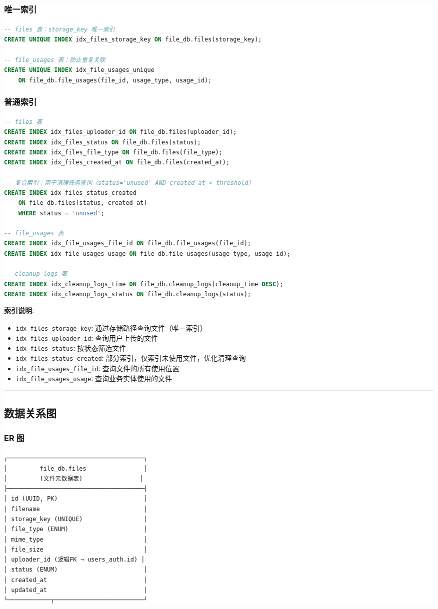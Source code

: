 ### 唯一索引

```sql
-- files 表：storage_key 唯一索引
CREATE UNIQUE INDEX idx_files_storage_key ON file_db.files(storage_key);

-- file_usages 表：防止重复关联
CREATE UNIQUE INDEX idx_file_usages_unique 
    ON file_db.file_usages(file_id, usage_type, usage_id);
```

### 普通索引

```sql
-- files 表
CREATE INDEX idx_files_uploader_id ON file_db.files(uploader_id);
CREATE INDEX idx_files_status ON file_db.files(status);
CREATE INDEX idx_files_file_type ON file_db.files(file_type);
CREATE INDEX idx_files_created_at ON file_db.files(created_at);

-- 复合索引：用于清理任务查询（status='unused' AND created_at < threshold）
CREATE INDEX idx_files_status_created 
    ON file_db.files(status, created_at) 
    WHERE status = 'unused';

-- file_usages 表
CREATE INDEX idx_file_usages_file_id ON file_db.file_usages(file_id);
CREATE INDEX idx_file_usages_usage ON file_db.file_usages(usage_type, usage_id);

-- cleanup_logs 表
CREATE INDEX idx_cleanup_logs_time ON file_db.cleanup_logs(cleanup_time DESC);
CREATE INDEX idx_cleanup_logs_status ON file_db.cleanup_logs(status);
```

**索引说明**:

- `idx_files_storage_key`: 通过存储路径查询文件（唯一索引）
- `idx_files_uploader_id`: 查询用户上传的文件
- `idx_files_status`: 按状态筛选文件
- `idx_files_status_created`: 部分索引，仅索引未使用文件，优化清理查询
- `idx_file_usages_file_id`: 查询文件的所有使用位置
- `idx_file_usages_usage`: 查询业务实体使用的文件

---

## 数据关系图

### ER 图

```
┌──────────────────────────────────────┐
│         file_db.files                │
│         (文件元数据表)                │
├──────────────────────────────────────┤
│ id (UUID, PK)                        │
│ filename                             │
│ storage_key (UNIQUE)                 │
│ file_type (ENUM)                     │
│ mime_type                            │
│ file_size                            │
│ uploader_id (逻辑FK → users_auth.id) │
│ status (ENUM)                        │
│ created_at                           │
│ updated_at                           │
└────────────┬─────────────────────────┘
```